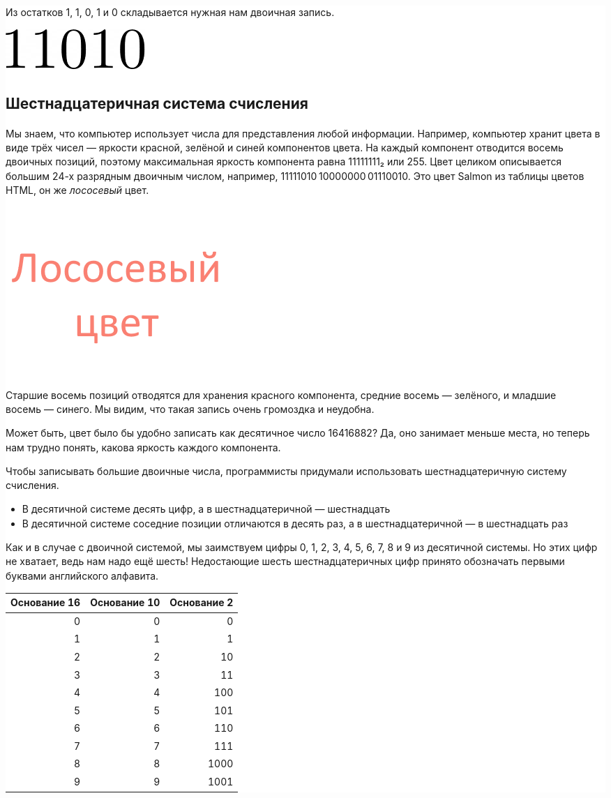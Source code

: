 Из остатков 1, 1, 0, 1 и 0 складывается нужная нам двоичная запись.

![11010](/assets/images/numeral-systems/example09.png)

## Шестнадцатеричная система счисления

Мы знаем, что компьютер использует числа для представления любой информации. Например, компьютер хранит цвета в виде трёх чисел — яркости красной, зелёной и синей компонентов цвета.
На каждый компонент отводится восемь двоичных позиций, поэтому максимальная яркость компонента равна 11111111₂ или 255. Цвет целиком описывается большим 24-х разрядным двоичным числом, например, 11111010 10000000 01110010. Это цвет Salmon из таблицы цветов HTML, он же *лососевый* цвет.

![Лососевый цвет](/assets/images/numeral-systems/salmon-color.png)

Старшие восемь позиций отводятся для хранения красного компонента, средние восемь — зелёного, и младшие восемь — синего. Мы видим, что такая запись очень громоздка и неудобна.

Может быть, цвет было бы удобно записать как десятичное число 16416882? Да, оно занимает меньше места, но теперь нам трудно понять, какова яркость каждого компонента.

Чтобы записывать большие двоичные числа, программисты придумали использовать шестнадцатеричную систему счисления.

* В десятичной системе десять цифр, а в шестнадцатеричной — шестнадцать
* В десятичной системе соседние позиции отличаются в десять раз, а в шестнадцатеричной — в шестнадцать раз

Как и в случае с двоичной системой, мы заимствуем цифры 0, 1, 2, 3, 4, 5, 6, 7, 8 и 9 из десятичной системы. Но этих цифр не хватает, ведь нам надо ещё шесть! Недостающие шесть шестнадцатеричных цифр принято обозначать первыми буквами английского алфавита.

| Основание 16 | Основание 10 | Основание 2 |
|-------------:|-------------:|------------:|
|             0|             0|            0|
|             1|             1|            1|
|             2|             2|           10|
|             3|             3|           11|
|             4|             4|          100|
|             5|             5|          101|
|             6|             6|          110|
|             7|             7|          111|
|             8|             8|         1000|
|             9|             9|         1001|